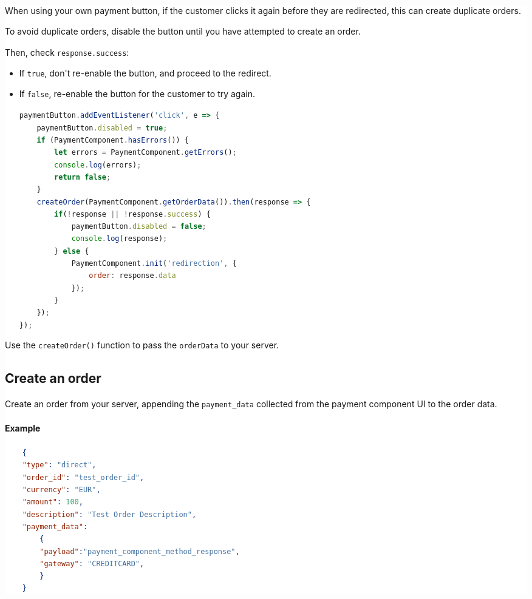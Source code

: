 When using your own payment button, if the customer clicks it again before they are redirected, this can create duplicate orders.

To avoid duplicate orders, disable the button until you have attempted to create an order.

Then, check `response.success`:

* If `true`, don't re-enable the button, and proceed to the redirect.
* If `false`, re-enable the button for the customer to try again.

  ```js
  paymentButton.addEventListener('click', e => {
      paymentButton.disabled = true;
      if (PaymentComponent.hasErrors()) {
          let errors = PaymentComponent.getErrors();
          console.log(errors);
          return false;
      }
      createOrder(PaymentComponent.getOrderData()).then(response => {
          if(!response || !response.success) {
              paymentButton.disabled = false;
              console.log(response);
          } else {
              PaymentComponent.init('redirection', {
                  order: response.data
              });
          }
      });
  });
  ```

Use the `createOrder()` function to pass the `orderData` to your server.

## Create an order

Create an <Glossary>order</Glossary> from your server, appending the `payment_data` collected from the payment component UI to the order data.

#### Example

```json
    {
    "type": "direct",
    "order_id": "test_order_id",
    "currency": "EUR",   
    "amount": 100,    
    "description": "Test Order Description",    
    "payment_data": 
        {    
        "payload":"payment_component_method_response",
        "gateway": "CREDITCARD",    
        }
    }
```
